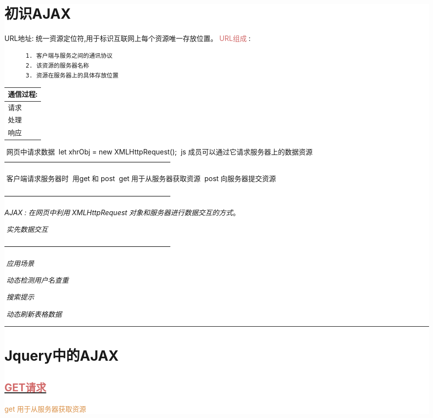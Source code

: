 # 初识AJAX

 URL地址: 统一资源定位符,用于标识互联网上每个资源唯一存放位置。
     <font color='#D26B6B'>URL组成</font> : 

          1. 客户端与服务之间的通讯协议
          2. 该资源的服务器名称
          3. 资源在服务器上的具体存放位置




| 通信过程: |
| :-------- |
| 请求      |
| 处理      |
| 响应      |

​        网页中请求数据
​        let xhrObj = new XMLHttpRequest();
​        js 成员可以通过它请求服务器上的数据资源
————————————————————————​    

​         客户端请求服务器时
​         用get 和 post
​         get 用于从服务器获取资源
​         post 向服务器提交资源

————————————————————————​    



 *AJAX : 在网页中利用 XMLHttpRequest 对象和服务器进行数据交互的方式*。

​    *实先数据交互*

————————————————————————​    



​    *应用场景*

​    *动态检测用户名查重*

​    *搜索提示*

​    *动态刷新表格数据*

------

# Jquery中的AJAX

## <u><font color='#D26B6B'>GET请求</font></u>

<font color='#DA924A'>get 用于从服务器获取资源</font>
